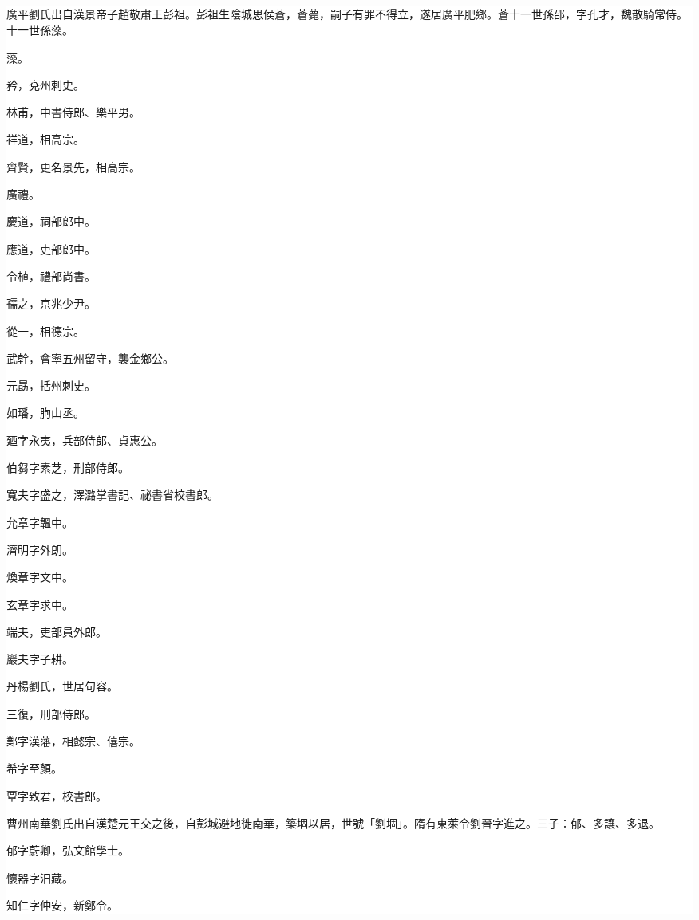 廣平劉氏出自漢景帝子趙敬肅王彭祖。彭祖生陰城思侯蒼，蒼薨，嗣子有罪不得立，遂居廣平肥鄉。蒼十一世孫邵，字孔才，魏散騎常侍。十一世孫藻。

藻。

矜，兗州刺史。

林甫，中書侍郎、樂平男。

祥道，相高宗。

齊賢，更名景先，相高宗。

廣禮。

慶道，祠部郎中。

應道，吏部郎中。

令植，禮部尚書。

孺之，京兆少尹。

從一，相德宗。

武幹，會寧五州留守，襲金鄉公。

元勗，括州刺史。

如璠，朐山丞。

廼字永夷，兵部侍郎、貞惠公。

伯芻字素芝，刑部侍郎。

寬夫字盛之，澤潞掌書記、祕書省校書郎。

允章字韞中。

濟明字外朗。

煥章字文中。

玄章字求中。

端夫，吏部員外郎。

巖夫字子耕。

丹楊劉氏，世居句容。

三復，刑部侍郎。

鄴字漢藩，相懿宗、僖宗。

希字至顏。

覃字致君，校書郎。

曹州南華劉氏出自漢楚元王交之後，自彭城避地徙南華，築堌以居，世號「劉堌」。隋有東萊令劉晉字進之。三子：郁、多讓、多退。

郁字蔚卿，弘文館學士。

懷器字汨藏。

知仁字仲安，新鄭令。
